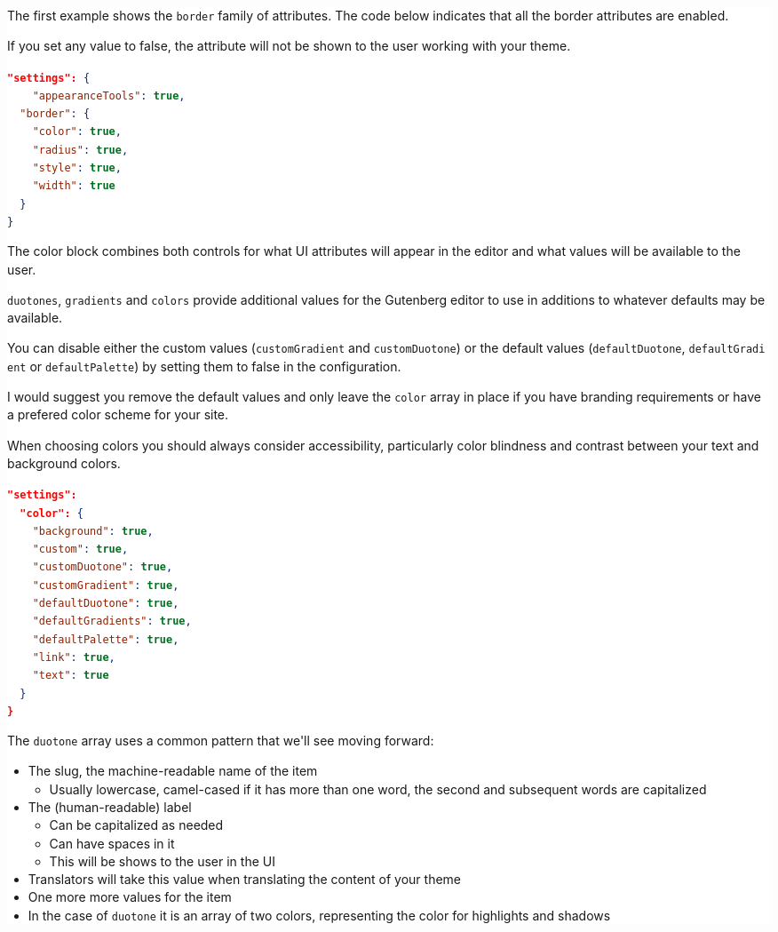 The first example shows the `border` family of attributes. The code below indicates that all the border attributes are enabled.

If you set any value to false, the attribute will not be shown to the user working with your theme.

```json
"settings": {
    "appearanceTools": true,
  "border": {
    "color": true,
    "radius": true,
    "style": true,
    "width": true
  }
}
```

The color block combines both controls for what UI attributes will appear in the editor and what values will be available to the user.

`duotones`, `gradients` and `colors` provide additional values for the Gutenberg editor to use in additions to whatever defaults may be available.

You can disable either the custom values (`customGradient` and `customDuotone`) or the default values (`defaultDuotone`, `defaultGradient` or `defaultPalette`) by setting them to false in the configuration.

I would suggest you remove the default values and only leave the `color` array in place if you have branding requirements or have a prefered color scheme for your site.

When choosing colors you should always consider accessibility, particularly color blindness and contrast between your text and background colors.

```json
"settings": 
  "color": {
    "background": true,
    "custom": true,
    "customDuotone": true,
    "customGradient": true,
    "defaultDuotone": true,
    "defaultGradients": true,
    "defaultPalette": true,
    "link": true,
    "text": true
  }
}
```

The `duotone` array uses a common pattern that we'll see moving forward:

* The slug, the machine-readable name of the item
  * Usually lowercase, camel-cased if it has more than one word, the second and subsequent words are capitalized
* The (human-readable) label
  * Can be capitalized as needed
  * Can have spaces in it
  * This will be shows to the user in the UI
* Translators will take this value when translating the content of your theme
* One more more values for the item
* In the case of `duotone` it is an array of two colors, representing the color for highlights and shadows
